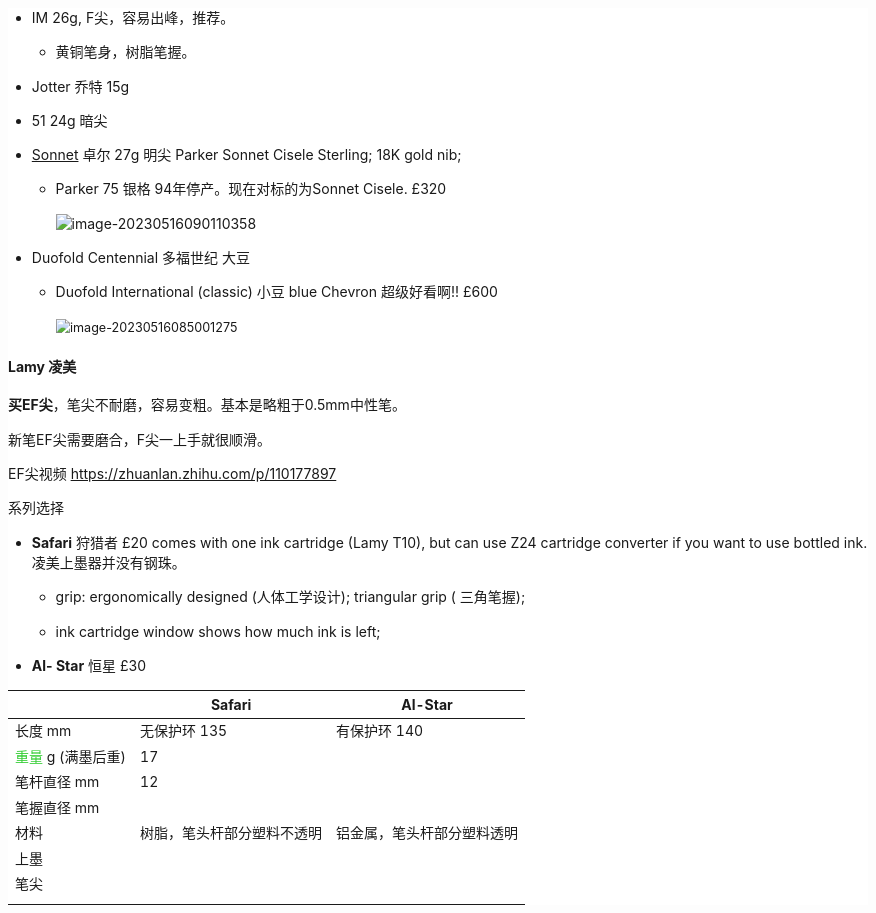 - IM 26g, F尖，容易出峰，推荐。

  -   黄铜笔身，树脂笔握。

- Jotter 乔特 15g

- 51 24g 暗尖

- [Sonnet](https://www.parkerpen.com/collections/classic/sonnet/sonnet-ciselé-fountain-pen/SAP_1931489.html) 卓尔 27g 明尖 Parker Sonnet Cisele Sterling; 18K gold nib;

  - Parker 75 银格 94年停产。现在对标的为Sonnet Cisele. £320

    ![image-20230516090110358](https://drive.google.com/thumbnail?id=1fpg-96o_7vpYX2FX1HKhLwUWkqzxIvbA&sz=w1000)

- Duofold Centennial 多福世纪 大豆

  - Duofold International (classic) 小豆 blue Chevron 超级好看啊!! £600

    <img src="https://drive.google.com/thumbnail?id=1Ti1_FE2HH8Yf6CKclBGFVYjco7qGckZl&sz=w1000" alt="image-20230516085001275" style="zoom:90%;" />





#### **Lamy 凌美**

**买EF尖**，笔尖不耐磨，容易变粗。基本是略粗于0.5mm中性笔。

新笔EF尖需要磨合，F尖一上手就很顺滑。

EF尖视频 <https://zhuanlan.zhihu.com/p/110177897>

系列选择

-   **Safari** 狩猎者 £20 comes with one ink cartridge (Lamy T10), but can use Z24 cartridge converter if you want to use bottled ink. 凌美上墨器并没有钢珠。
    -   grip: ergonomically designed (人体工学设计); triangular grip ( 三角笔握);

    -   ink cartridge window shows  how much ink is left;

-   **Al- Star** 恒星  £30

|                                                      | Safari                     | Al-Star                    |
| ---------------------------------------------------- | -------------------------- | -------------------------- |
| 长度 mm                                              | 无保护环 135               | 有保护环 140               |
| <span style='color:#32CD32'>重量</span> g (满墨后重) | 17                         |                            |
| 笔杆直径 mm                                          | 12                         |                            |
| 笔握直径 mm                                          |                            |                            |
| 材料                                                 | 树脂，笔头杆部分塑料不透明 | 铝金属，笔头杆部分塑料透明 |
| 上墨                                                 |                            |                            |
| 笔尖                                                 |                            |                            |
|                                                      |                            |                            |
